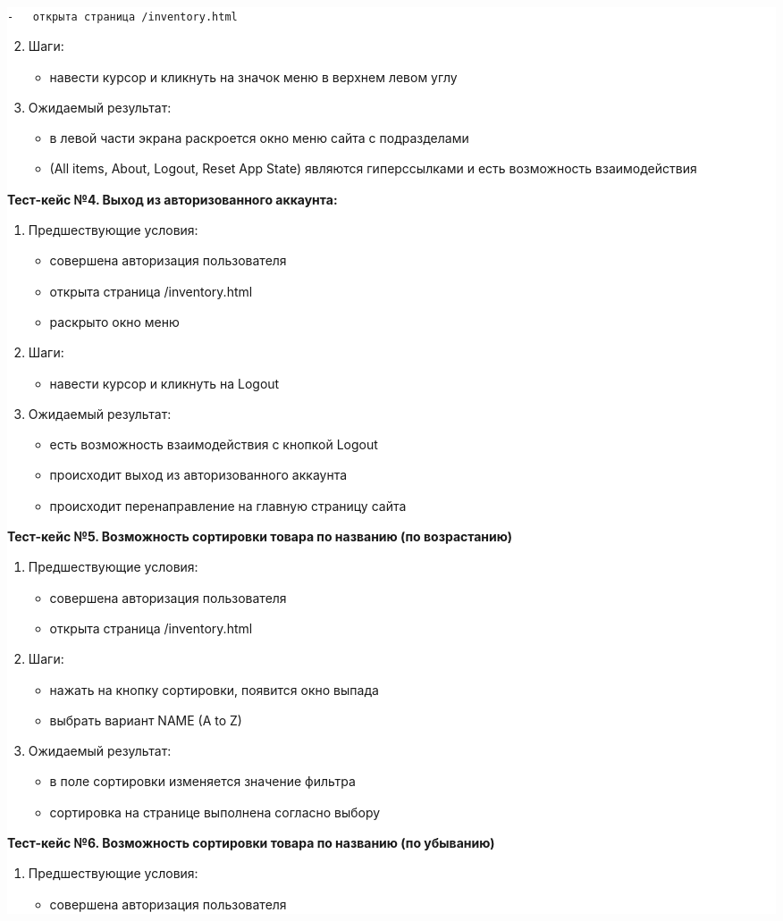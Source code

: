     -   открыта страница /inventory.html

2.  Шаги:

    -   навести курсор и кликнуть на значок меню в верхнем левом углу
    


3.  Ожидаемый результат:

    -   в левой части экрана раскроется окно меню сайта с подразделами

    -   (All items, About, Logout, Reset App State) являются
        гиперссылками и есть возможность взаимодействия

**Тест-кейс №4. Выход из авторизованного аккаунта:**

1.  Предшествующие условия:

    -   совершена авторизация пользователя

    -   открыта страница /inventory.html

    -   раскрыто окно меню

2.  Шаги:

    -   навести курсор и кликнуть на Logout
    


3.  Ожидаемый результат:

    -   есть возможность взаимодействия с кнопкой Logout

    -   происходит выход из авторизованного аккаунта

    -   происходит перенаправление на главную страницу сайта

**Тест-кейс №5. Возможность сортировки товара по названию (по
возрастанию)**

1.  Предшествующие условия:

    -   совершена авторизация пользователя

    -   открыта страница /inventory.html

2.  Шаги:

    -   нажать на кнопку сортировки, появится окно выпада

    -   выбрать вариант NAME (A to Z)

3.  Ожидаемый результат:

    -   в поле сортировки изменяется значение фильтра

    -   сортировка на странице выполнена согласно выбору

**Тест-кейс №6. Возможность сортировки товара по названию (по
убыванию)**

1.  Предшествующие условия:

    -   совершена авторизация пользователя

